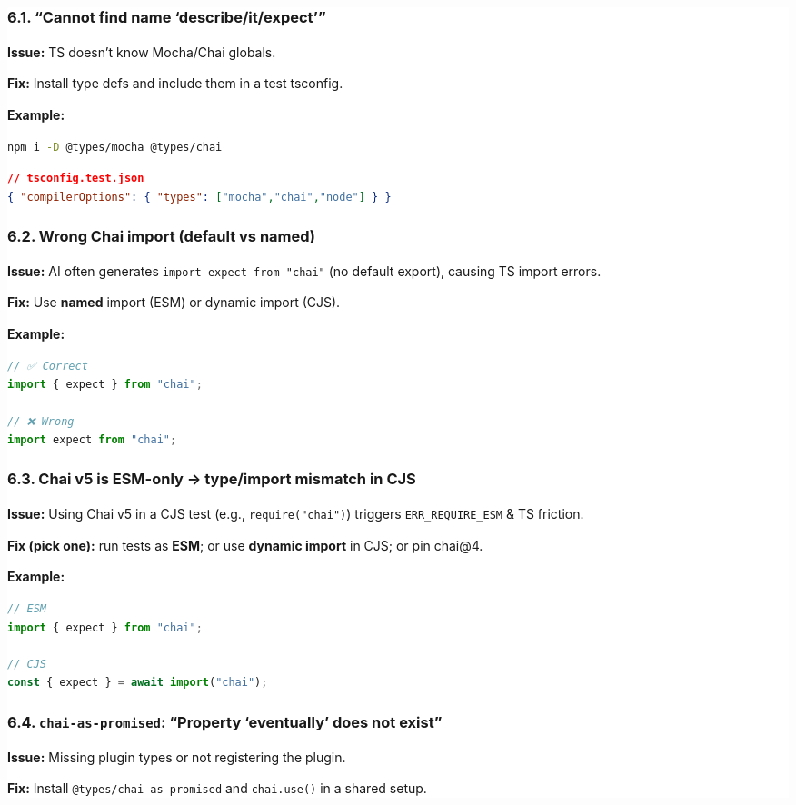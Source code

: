 ### 6.1. “Cannot find name ‘describe/it/expect’”

**Issue:** TS doesn’t know Mocha/Chai globals.  

**Fix:** Install type defs and include them in a test tsconfig.  

**Example:**

```bash
npm i -D @types/mocha @types/chai
```

```json
// tsconfig.test.json
{ "compilerOptions": { "types": ["mocha","chai","node"] } }
```

### 6.2. Wrong Chai import (default vs named)

**Issue:** AI often generates `import expect from "chai"` (no default export), causing TS import errors.  

**Fix:** Use **named** import (ESM) or dynamic import (CJS).  

**Example:**

```ts
// ✅ Correct
import { expect } from "chai";

// ❌ Wrong
import expect from "chai";
```

### 6.3. Chai v5 is ESM-only → type/import mismatch in CJS

**Issue:** Using Chai v5 in a CJS test (e.g., `require("chai")`) triggers `ERR_REQUIRE_ESM` & TS friction.  

**Fix (pick one):** run tests as **ESM**; or use **dynamic import** in CJS; or pin chai@4.  

**Example:**

```ts
// ESM
import { expect } from "chai";

// CJS
const { expect } = await import("chai");
```

### 6.4. `chai-as-promised`: “Property ‘eventually’ does not exist”

**Issue:** Missing plugin types or not registering the plugin.  

**Fix:** Install `@types/chai-as-promised` and `chai.use()` in a shared setup.  
